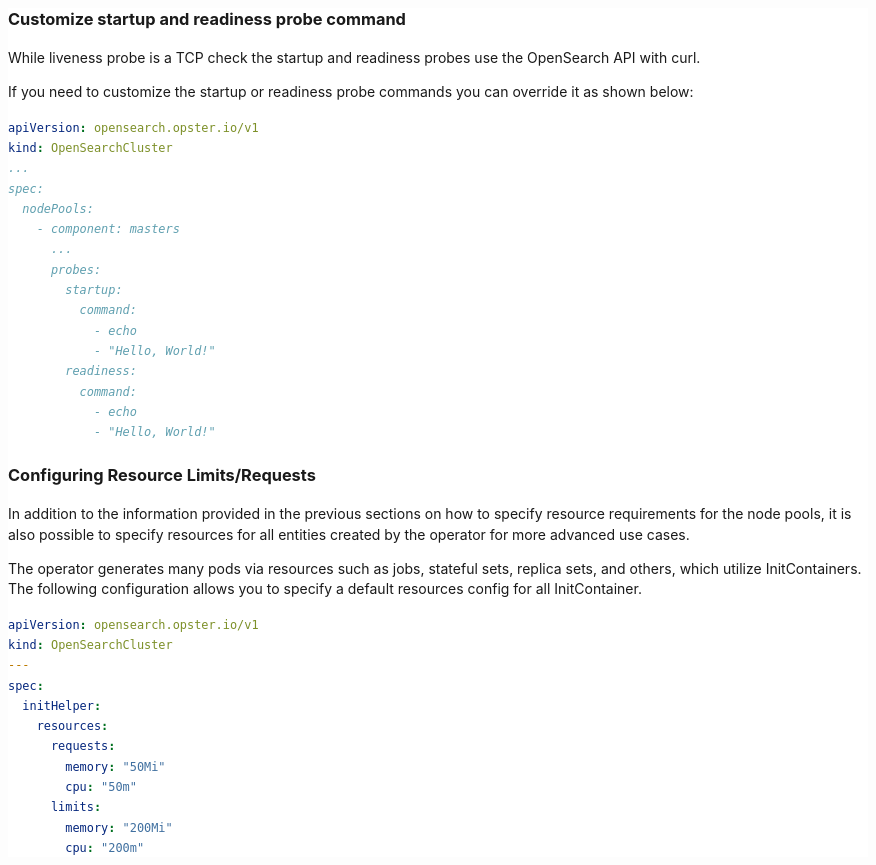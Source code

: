 ```yaml
```

### Customize startup and readiness probe command

While liveness probe is a TCP check the startup and readiness probes use the OpenSearch API with curl.

If you need to customize the startup or readiness probe commands you can override it as shown below:

```yaml
apiVersion: opensearch.opster.io/v1
kind: OpenSearchCluster
...
spec:
  nodePools:
    - component: masters
      ...
      probes:
        startup:
          command:
            - echo
            - "Hello, World!"
        readiness:
          command:
            - echo
            - "Hello, World!"
```

### Configuring Resource Limits/Requests

In addition to the information provided in the previous sections on how to specify resource requirements for the node pools, it is also possible to specify resources for all entities created by the operator for more advanced use cases.

The operator generates many pods via resources such as jobs, stateful sets, replica sets, and others, which utilize InitContainers. The following configuration allows you to specify a default resources config for all InitContainer.

```yaml
apiVersion: opensearch.opster.io/v1
kind: OpenSearchCluster
---
spec:
  initHelper:
    resources:
      requests:
        memory: "50Mi"
        cpu: "50m"
      limits:
        memory: "200Mi"
        cpu: "200m"
```
